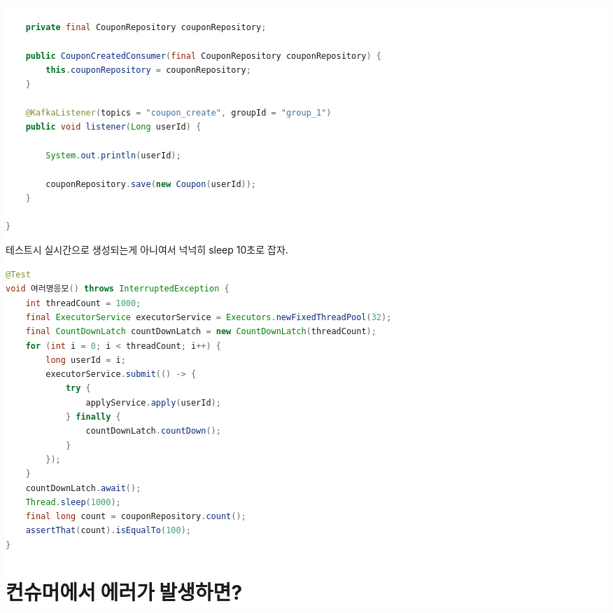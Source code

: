 ```java

	private final CouponRepository couponRepository;

	public CouponCreatedConsumer(final CouponRepository couponRepository) {
		this.couponRepository = couponRepository;
	}

	@KafkaListener(topics = "coupon_create", groupId = "group_1")
	public void listener(Long userId) {

		System.out.println(userId);

		couponRepository.save(new Coupon(userId));
	}

}

```



테스트시 실시간으로 생성되는게 아니여서 넉넉히 sleep 10초로 잡자.

```java
@Test
void 여러명응모() throws InterruptedException {
	int threadCount = 1000;
	final ExecutorService executorService = Executors.newFixedThreadPool(32);
	final CountDownLatch countDownLatch = new CountDownLatch(threadCount);
	for (int i = 0; i < threadCount; i++) {
		long userId = i;
		executorService.submit(() -> {
			try {
				applyService.apply(userId);
			} finally {
				countDownLatch.countDown();
			}
		});
	}
	countDownLatch.await();
	Thread.sleep(1000);
	final long count = couponRepository.count();
	assertThat(count).isEqualTo(100);
}
```



# 컨슈머에서 에러가 발생하면?

